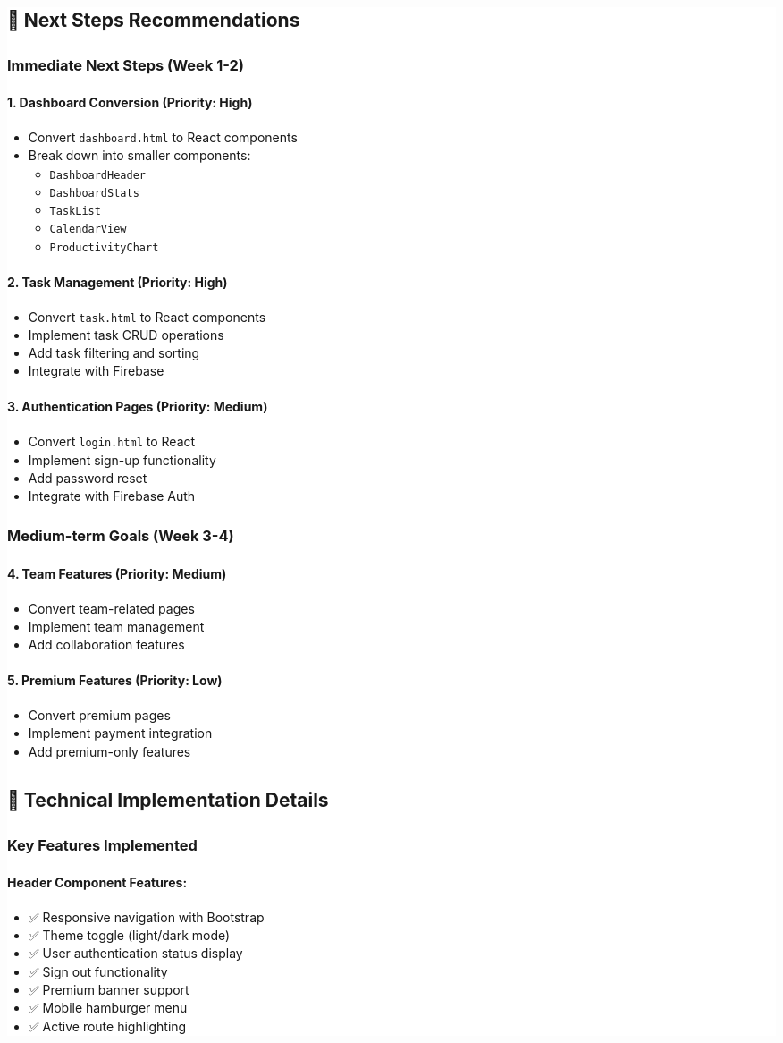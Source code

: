 ## 🎯 Next Steps Recommendations

### Immediate Next Steps (Week 1-2)

#### 1. **Dashboard Conversion** (Priority: High)
- Convert `dashboard.html` to React components
- Break down into smaller components:
  - `DashboardHeader`
  - `DashboardStats`
  - `TaskList`
  - `CalendarView`
  - `ProductivityChart`

#### 2. **Task Management** (Priority: High)
- Convert `task.html` to React components
- Implement task CRUD operations
- Add task filtering and sorting
- Integrate with Firebase

#### 3. **Authentication Pages** (Priority: Medium)
- Convert `login.html` to React
- Implement sign-up functionality
- Add password reset
- Integrate with Firebase Auth

### Medium-term Goals (Week 3-4)

#### 4. **Team Features** (Priority: Medium)
- Convert team-related pages
- Implement team management
- Add collaboration features

#### 5. **Premium Features** (Priority: Low)
- Convert premium pages
- Implement payment integration
- Add premium-only features

## 🔧 Technical Implementation Details

### Key Features Implemented

#### Header Component Features:
- ✅ Responsive navigation with Bootstrap
- ✅ Theme toggle (light/dark mode)
- ✅ User authentication status display
- ✅ Sign out functionality
- ✅ Premium banner support
- ✅ Mobile hamburger menu
- ✅ Active route highlighting
